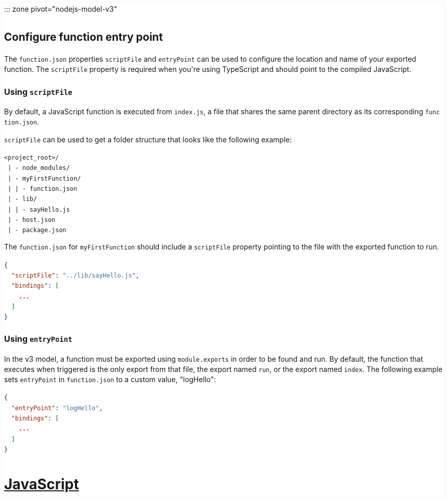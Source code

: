 ::: zone pivot="nodejs-model-v3"

## Configure function entry point

The `function.json` properties `scriptFile` and `entryPoint` can be used to configure the location and name of your exported function. The `scriptFile` property is required when you're using TypeScript and should point to the compiled JavaScript.

### Using `scriptFile`

By default, a JavaScript function is executed from `index.js`, a file that shares the same parent directory as its corresponding `function.json`.

`scriptFile` can be used to get a folder structure that looks like the following example:

```
<project_root>/
 | - node_modules/
 | - myFirstFunction/
 | | - function.json
 | - lib/
 | | - sayHello.js
 | - host.json
 | - package.json
```

The `function.json` for `myFirstFunction` should include a `scriptFile` property pointing to the file with the exported function to run.

```json
{
  "scriptFile": "../lib/sayHello.js",
  "bindings": [
    ...
  ]
}
```

### Using `entryPoint`

In the v3 model, a function must be exported using `module.exports` in order to be found and run. By default, the function that executes when triggered is the only export from that file, the export named `run`, or the export named `index`. The following example sets `entryPoint` in `function.json` to a custom value, "logHello":

```json
{
  "entryPoint": "logHello",
  "bindings": [
    ...
  ]
}
```

# [JavaScript](#tab/javascript)
